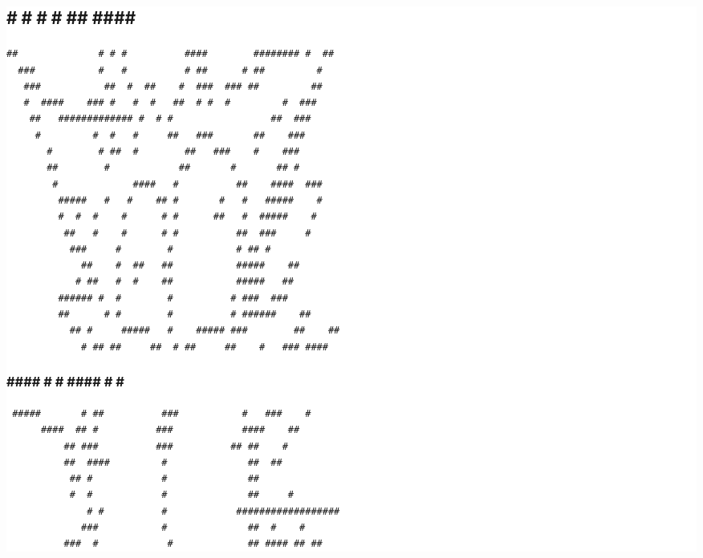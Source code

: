   ##                # # #           # ##                #### #  
    ##              # # #          ####        ######## #  ##   
      ###           #   #          # ##      # ##         #     
       ###           ##  #  ##    #  ###  ### ##         ##     
       #  ####    ### #   #  #   ##  # #  #         #  ###      
        ##   ############# #  # #                 ##  ###       
         #         #  #   #     ##   ###       ##    ###        
           #        # ##  #        ##   ###    #    ###         
           ##        #            ##       #       ## #         
            #             ####   #          ##    ####  ###     
             #####   #   #    ## #       #   #   #####    #     
             #  #  #    #      # #      ##   #  #####    #      
              ##   #    #      # #          ##  ###     #       
               ###     #        #           # ## #              
                 ##    #  ##   ##           #####    ##         
                # ##   #  #    ##           #####   ##          
             ###### #  #        #          # ###  ###           
             ##      # #        #          # ######    ##       
               ## #     #####   #    ##### ###        ##    ##  
                 # ## ##     ##  # ##     ##    #   ### ####    
  ###         #### # #         ####         # #  ########       
     #####       # ##          ###           #   ###    #       
          ####  ## #          ###            ####    ##         
              ## ###          ###          ## ##    #           
              ##  ####         #              ##  ##            
               ## #            #              ##                
               #  #            #              ##     #          
                  # #          #            ##################  
                 ###           #              ##  #    #        
              ###  #            #             ## #### ## ##     